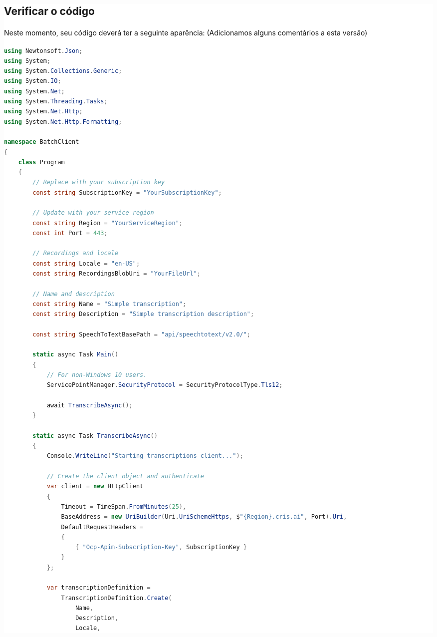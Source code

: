 ## <a name="check-your-code"></a>Verificar o código
Neste momento, seu código deverá ter a seguinte aparência: (Adicionamos alguns comentários a esta versão)

```csharp
using Newtonsoft.Json;
using System;
using System.Collections.Generic;
using System.IO;
using System.Net;
using System.Threading.Tasks;
using System.Net.Http;
using System.Net.Http.Formatting;

namespace BatchClient
{
    class Program
    {
        // Replace with your subscription key
        const string SubscriptionKey = "YourSubscriptionKey";

        // Update with your service region
        const string Region = "YourServiceRegion";
        const int Port = 443;

        // Recordings and locale
        const string Locale = "en-US";
        const string RecordingsBlobUri = "YourFileUrl";

        // Name and description
        const string Name = "Simple transcription";
        const string Description = "Simple transcription description";

        const string SpeechToTextBasePath = "api/speechtotext/v2.0/";

        static async Task Main()
        {
            // For non-Windows 10 users.
            ServicePointManager.SecurityProtocol = SecurityProtocolType.Tls12;

            await TranscribeAsync();
        }

        static async Task TranscribeAsync()
        {
            Console.WriteLine("Starting transcriptions client...");

            // Create the client object and authenticate
            var client = new HttpClient
            {
                Timeout = TimeSpan.FromMinutes(25),
                BaseAddress = new UriBuilder(Uri.UriSchemeHttps, $"{Region}.cris.ai", Port).Uri,
                DefaultRequestHeaders =
                {
                    { "Ocp-Apim-Subscription-Key", SubscriptionKey }
                }
            };

            var transcriptionDefinition =
                TranscriptionDefinition.Create(
                    Name,
                    Description,
                    Locale,
```